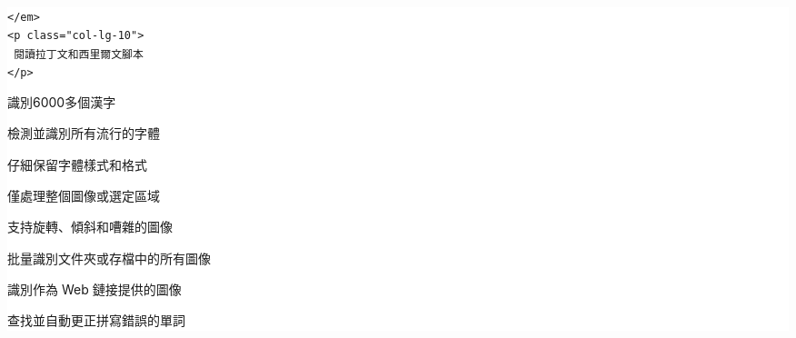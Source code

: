     </em>
    <p class="col-lg-10">
     閱讀拉丁文和西里爾文腳本
    </p>
   </div>
   <div class="col-lg-4">
    <em class="fa fa-language ico-blue fa-2x col-lg-2">
    </em>
    <p class="col-lg-10">
     識別6000多個漢字
    </p>
   </div>
   <div class="col-lg-4">
    <em class="fa fa-font ico-blue fa-2x col-lg-2">
    </em>
    <p class="col-lg-10">
     檢測並識別所有流行的字體
    </p>
   </div>
   <div class="col-lg-4">
    <em class="fa fa-bold ico-blue fa-2x col-lg-2">
    </em>
    <p class="col-lg-10">
     仔細保留字體樣式和格式
    </p>
   </div>
   <div class="col-lg-4">
    <em class="fa fa-image ico-blue fa-2x col-lg-2">
    </em>
    <p class="col-lg-10">
     僅處理整個圖像或選定區域
    </p>
   </div>
   <div class="col-lg-4">
    <em class="fa fa-map ico-blue fa-2x col-lg-2">
    </em>
    <p class="col-lg-10">
     支持旋轉、傾斜和嘈雜的圖像
    </p>
   </div>
   <div class="col-lg-4">
    <em class="fa fa-folder-open ico-blue fa-2x col-lg-2">
    </em>
    <p class="col-lg-10">
     批量識別文件夾或存檔中的所有圖像
    </p>
   </div>
   <div class="col-lg-4">
    <em class="fa fa-link ico-blue fa-2x col-lg-2">
    </em>
    <p class="col-lg-10">
     識別作為 Web 鏈接提供的圖像
    </p>
   </div>
   <div class="col-lg-4">
    <em class="fa fa-check ico-blue fa-2x col-lg-2">
    </em>
    <p class="col-lg-10">
     查找並自動更正拼寫錯誤的單詞
    </p>
   </div>
   <div class="col-lg-4">
    <em class="fa fa-plug ico-blue fa-2x col-lg-2">
    </em>